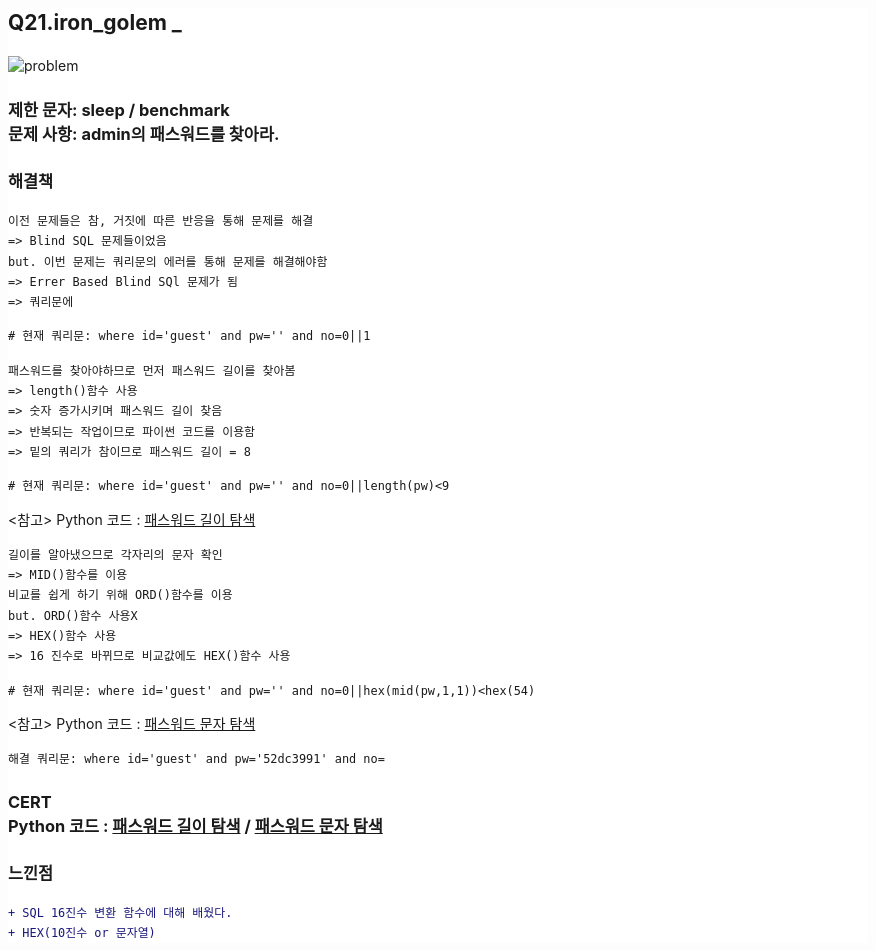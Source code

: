 ## Q21.iron_golem _ 
<img src="/photo/prob_13.PNG" width="100%" height="100%" alt="problem"></img>

### 제한 문자: sleep / benchmark <br> 문제 사항: admin의 패스워드를 찾아라.
### 해결책
```
이전 문제들은 참, 거짓에 따른 반응을 통해 문제를 해결
=> Blind SQL 문제들이었음
but. 이번 문제는 쿼리문의 에러를 통해 문제를 해결해야함
=> Errer Based Blind SQl 문제가 됨
=> 쿼리문에 
```
```diff
# 현재 쿼리문: where id='guest' and pw='' and no=0||1
```
```
패스워드를 찾아야하므로 먼저 패스워드 길이를 찾아봄
=> length()함수 사용
=> 숫자 증가시키며 패스워드 길이 찾음
=> 반복되는 작업이므로 파이썬 코드를 이용함
=> 밑의 쿼리가 참이므로 패스워드 길이 = 8
```
```diff
# 현재 쿼리문: where id='guest' and pw='' and no=0||length(pw)<9
```
<참고> Python 코드 : [패스워드 길이 탐색](code/13_pwlength.py)
```
길이를 알아냈으므로 각자리의 문자 확인
=> MID()함수를 이용
비교를 쉽게 하기 위해 ORD()함수를 이용
but. ORD()함수 사용X
=> HEX()함수 사용
=> 16 진수로 바뀌므로 비교값에도 HEX()함수 사용
```
```diff
# 현재 쿼리문: where id='guest' and pw='' and no=0||hex(mid(pw,1,1))<hex(54)
```
<참고> Python 코드 : [패스워드 문자 탐색](code/13_pw.py)
```
해결 쿼리문: where id='guest' and pw='52dc3991' and no=
```
### CERT <br> Python 코드 : [패스워드 길이 탐색](code/13_pwlength.py) / [패스워드 문자 탐색](code/13_pw.py)

### 느낀점
```diff
+ SQL 16진수 변환 함수에 대해 배웠다.
+ HEX(10진수 or 문자열)
```
